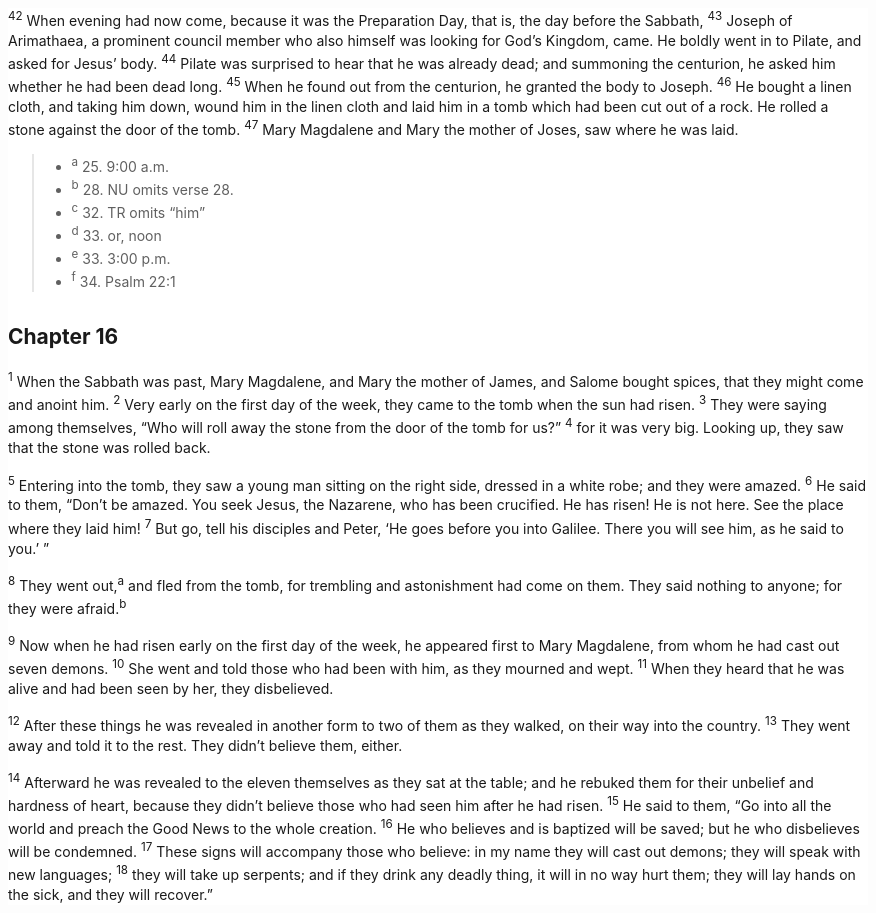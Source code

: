 <sup>42</sup> When evening had now come, because it was the Preparation Day, that is, the day before the Sabbath,
<sup>43</sup> Joseph of Arimathaea, a prominent council member who also himself was looking for God’s Kingdom, came. He boldly went in to Pilate, and asked for Jesus’ body.
<sup>44</sup> Pilate was surprised to hear that he was already dead; and summoning the centurion, he asked him whether he had been dead long.
<sup>45</sup> When he found out from the centurion, he granted the body to Joseph.
<sup>46</sup> He bought a linen cloth, and taking him down, wound him in the linen cloth and laid him in a tomb which had been cut out of a rock. He rolled a stone against the door of the tomb.
<sup>47</sup> Mary Magdalene and Mary the mother of Joses, saw where he was laid.

> - <sup>a</sup> 25. 9:00 a.m.
> - <sup>b</sup> 28. NU omits verse 28.
> - <sup>c</sup> 32. TR omits “him”
> - <sup>d</sup> 33. or, noon
> - <sup>e</sup> 33. 3:00 p.m.
> - <sup>f</sup> 34. Psalm 22:1

## Chapter 16

<sup>1</sup> When the Sabbath was past, Mary Magdalene, and Mary the mother of James, and Salome bought spices, that they might come and anoint him.
<sup>2</sup> Very early on the first day of the week, they came to the tomb when the sun had risen.
<sup>3</sup> They were saying among themselves, “Who will roll away the stone from the door of the tomb for us?”
<sup>4</sup> for it was very big. Looking up, they saw that the stone was rolled back.

<sup>5</sup> Entering into the tomb, they saw a young man sitting on the right side, dressed in a white robe; and they were amazed.
<sup>6</sup> He said to them, “Don’t be amazed. You seek Jesus, the Nazarene, who has been crucified. He has risen! He is not here. See the place where they laid him!
<sup>7</sup> But go, tell his disciples and Peter, ‘He goes before you into Galilee. There you will see him, as he said to you.’ ”

<sup>8</sup> They went out,<sup>a</sup> and fled from the tomb, for trembling and astonishment had come on them. They said nothing to anyone; for they were afraid.<sup>b</sup>

<sup>9</sup> Now when he had risen early on the first day of the week, he appeared first to Mary Magdalene, from whom he had cast out seven demons.
<sup>10</sup> She went and told those who had been with him, as they mourned and wept.
<sup>11</sup> When they heard that he was alive and had been seen by her, they disbelieved.

<sup>12</sup> After these things he was revealed in another form to two of them as they walked, on their way into the country.
<sup>13</sup> They went away and told it to the rest. They didn’t believe them, either.

<sup>14</sup> Afterward he was revealed to the eleven themselves as they sat at the table; and he rebuked them for their unbelief and hardness of heart, because they didn’t believe those who had seen him after he had risen.
<sup>15</sup> He said to them, “Go into all the world and preach the Good News to the whole creation.
<sup>16</sup> He who believes and is baptized will be saved; but he who disbelieves will be condemned.
<sup>17</sup> These signs will accompany those who believe: in my name they will cast out demons; they will speak with new languages;
<sup>18</sup> they will take up serpents; and if they drink any deadly thing, it will in no way hurt them; they will lay hands on the sick, and they will recover.”
